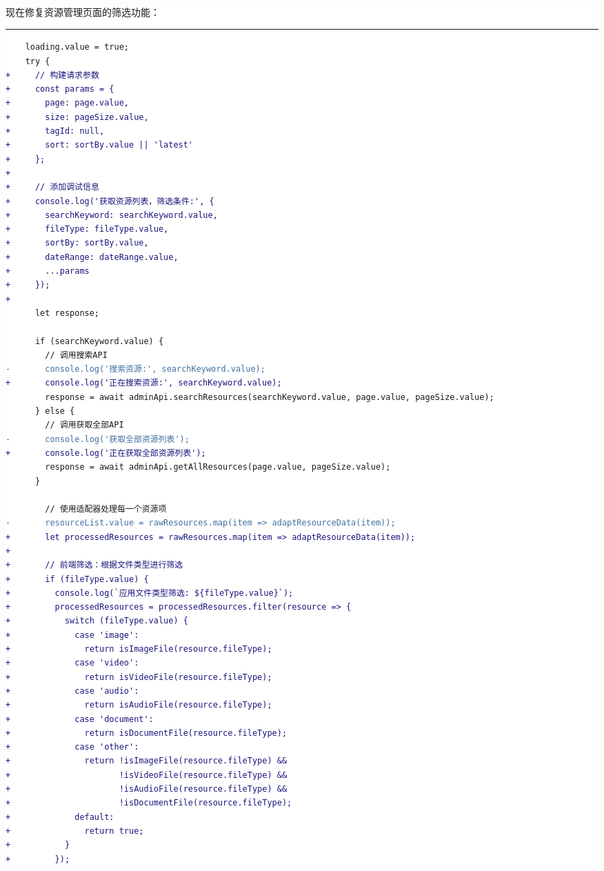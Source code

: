 现在修复资源管理页面的筛选功能：

---

```diff
    loading.value = true;
    try {
+     // 构建请求参数
+     const params = {
+       page: page.value,
+       size: pageSize.value,
+       tagId: null,
+       sort: sortBy.value || 'latest'
+     };
+     
+     // 添加调试信息
+     console.log('获取资源列表，筛选条件:', { 
+       searchKeyword: searchKeyword.value,
+       fileType: fileType.value,
+       sortBy: sortBy.value,
+       dateRange: dateRange.value,
+       ...params
+     });
+     
      let response;
      
      if (searchKeyword.value) {
        // 调用搜索API
-       console.log('搜索资源:', searchKeyword.value);
+       console.log('正在搜索资源:', searchKeyword.value);
        response = await adminApi.searchResources(searchKeyword.value, page.value, pageSize.value);
      } else {
        // 调用获取全部API
-       console.log('获取全部资源列表');
+       console.log('正在获取全部资源列表');
        response = await adminApi.getAllResources(page.value, pageSize.value);
      }
        
        // 使用适配器处理每一个资源项
-       resourceList.value = rawResources.map(item => adaptResourceData(item));
+       let processedResources = rawResources.map(item => adaptResourceData(item));
+       
+       // 前端筛选：根据文件类型进行筛选
+       if (fileType.value) {
+         console.log(`应用文件类型筛选: ${fileType.value}`);
+         processedResources = processedResources.filter(resource => {
+           switch (fileType.value) {
+             case 'image':
+               return isImageFile(resource.fileType);
+             case 'video':
+               return isVideoFile(resource.fileType);
+             case 'audio':
+               return isAudioFile(resource.fileType);
+             case 'document':
+               return isDocumentFile(resource.fileType);
+             case 'other':
+               return !isImageFile(resource.fileType) && 
+                      !isVideoFile(resource.fileType) && 
+                      !isAudioFile(resource.fileType) && 
+                      !isDocumentFile(resource.fileType);
+             default:
+               return true;
+           }
+         });
```